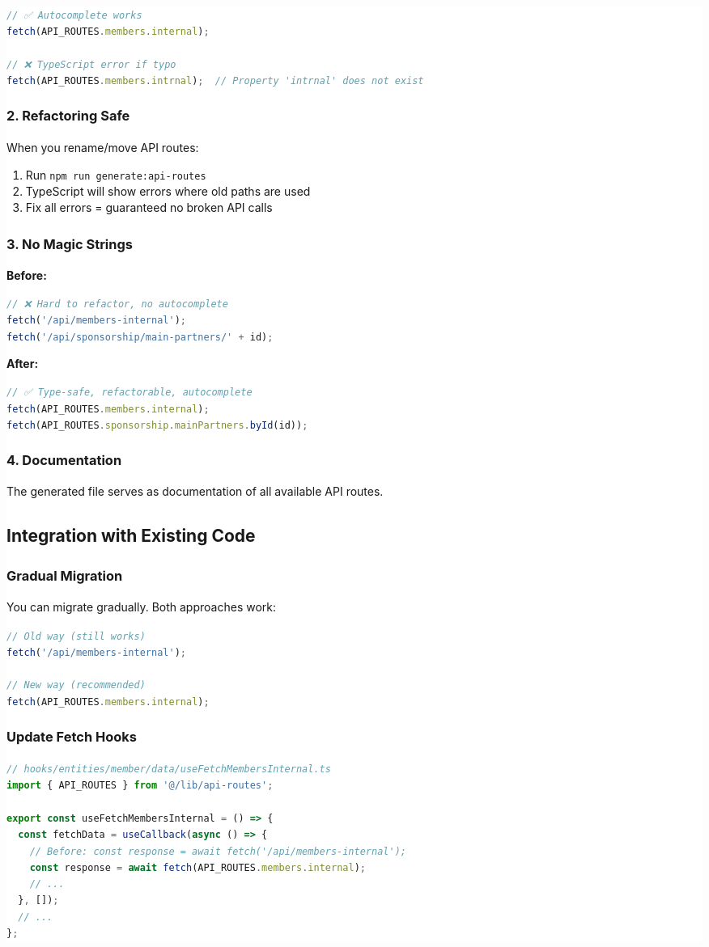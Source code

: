 ```typescript
// ✅ Autocomplete works
fetch(API_ROUTES.members.internal);

// ❌ TypeScript error if typo
fetch(API_ROUTES.members.intrnal);  // Property 'intrnal' does not exist
```

### 2. Refactoring Safe

When you rename/move API routes:
1. Run `npm run generate:api-routes`
2. TypeScript will show errors where old paths are used
3. Fix all errors = guaranteed no broken API calls

### 3. No Magic Strings

**Before:**
```typescript
// ❌ Hard to refactor, no autocomplete
fetch('/api/members-internal');
fetch('/api/sponsorship/main-partners/' + id);
```

**After:**
```typescript
// ✅ Type-safe, refactorable, autocomplete
fetch(API_ROUTES.members.internal);
fetch(API_ROUTES.sponsorship.mainPartners.byId(id));
```

### 4. Documentation

The generated file serves as documentation of all available API routes.

## Integration with Existing Code

### Gradual Migration

You can migrate gradually. Both approaches work:

```typescript
// Old way (still works)
fetch('/api/members-internal');

// New way (recommended)
fetch(API_ROUTES.members.internal);
```

### Update Fetch Hooks

```typescript
// hooks/entities/member/data/useFetchMembersInternal.ts
import { API_ROUTES } from '@/lib/api-routes';

export const useFetchMembersInternal = () => {
  const fetchData = useCallback(async () => {
    // Before: const response = await fetch('/api/members-internal');
    const response = await fetch(API_ROUTES.members.internal);
    // ...
  }, []);
  // ...
};
```
